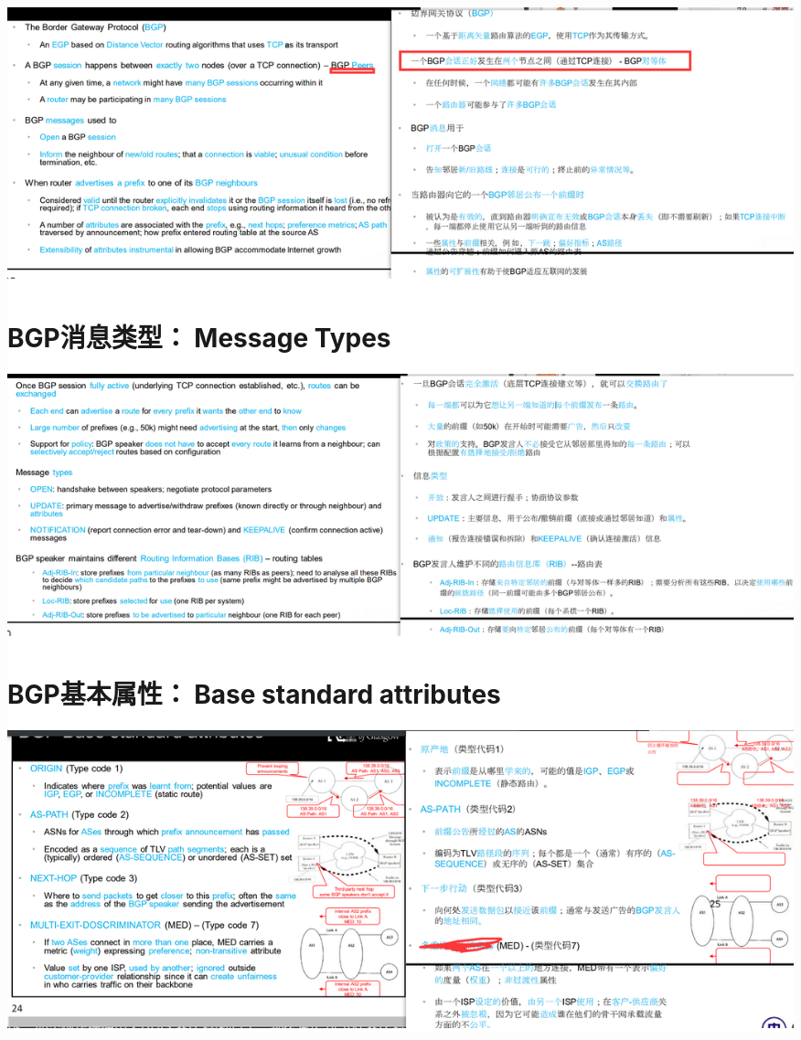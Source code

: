 ![](/static/2022-05-15-18-36-32.png)

# BGP消息类型： Message Types 

![](/static/2022-05-15-18-37-04.png)

# BGP基本属性： Base standard attributes 

![](/static/2022-05-15-18-37-58.png)